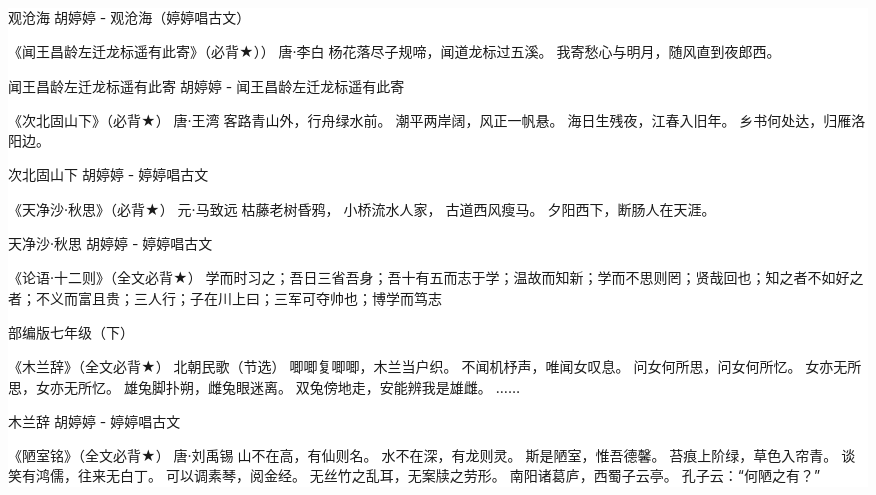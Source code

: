 观沧海
胡婷婷 - 观沧海（婷婷唱古文）



《闻王昌龄左迁龙标遥有此寄》（必背★））
唐·李白
杨花落尽子规啼，闻道龙标过五溪。
我寄愁心与明月，随风直到夜郎西。

闻王昌龄左迁龙标遥有此寄
胡婷婷 - 闻王昌龄左迁龙标遥有此寄



《次北固山下》（必背★）
唐·王湾
客路青山外，行舟绿水前。
潮平两岸阔，风正一帆悬。
海日生残夜，江春入旧年。
乡书何处达，归雁洛阳边。

次北固山下
胡婷婷 - 婷婷唱古文



《天净沙·秋思》（必背★）
元·马致远
枯藤老树昏鸦，
小桥流水人家，
古道西风瘦马。
夕阳西下，断肠人在天涯。

天净沙·秋思
胡婷婷 - 婷婷唱古文



《论语·十二则》（全文必背★）
        学而时习之；吾日三省吾身；吾十有五而志于学；温故而知新；学而不思则罔；贤哉回也；知之者不如好之者；不义而富且贵；三人行；子在川上曰；三军可夺帅也；博学而笃志

部编版七年级（下）

《木兰辞》（全文必背★）
北朝民歌（节选）
唧唧复唧唧，木兰当户织。
不闻机杼声，唯闻女叹息。
问女何所思，问女何所忆。
女亦无所思，女亦无所忆。
雄兔脚扑朔，雌兔眼迷离。
双兔傍地走，安能辨我是雄雌。
……

木兰辞
胡婷婷 - 婷婷唱古文



《陋室铭》（全文必背★）
唐·刘禹锡
山不在高，有仙则名。
水不在深，有龙则灵。
斯是陋室，惟吾德馨。
苔痕上阶绿，草色入帘青。
谈笑有鸿儒，往来无白丁。
可以调素琴，阅金经。
无丝竹之乱耳，无案牍之劳形。
南阳诸葛庐，西蜀子云亭。
孔子云：“何陋之有？”
